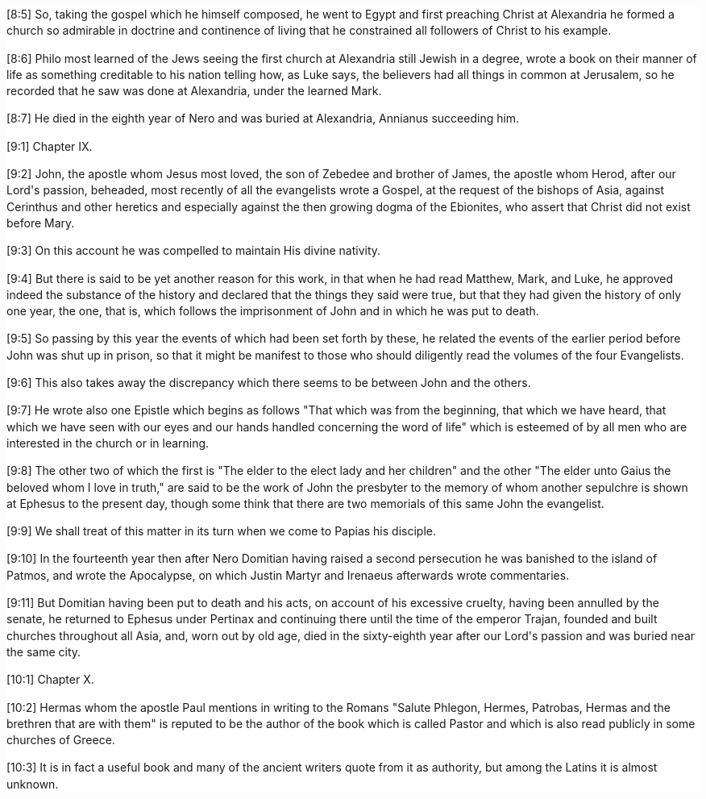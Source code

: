 [8:5] So, taking the gospel which he himself composed, he went to Egypt and first preaching Christ at Alexandria he formed a church so admirable in doctrine and continence of living that he constrained all followers of Christ to his example.

[8:6] Philo most learned of the Jews seeing the first church at Alexandria still Jewish in a degree, wrote a book on their manner of life as something creditable to his nation telling how, as Luke says, the believers had all things in common at Jerusalem, so he recorded that he saw was done at Alexandria, under the learned Mark.

[8:7] He died in the eighth year of Nero and was buried at Alexandria, Annianus succeeding him.

[9:1] Chapter IX.

[9:2] John, the apostle whom Jesus most loved, the son of Zebedee and brother of James, the apostle whom Herod, after our Lord's passion, beheaded, most recently of all the evangelists wrote a Gospel, at the request of the bishops of Asia, against Cerinthus and other heretics and especially against the then growing dogma of the Ebionites, who assert that Christ did not exist before Mary.

[9:3] On this account he was compelled to maintain His divine nativity.

[9:4] But there is said to be yet another reason for this work, in that when he had read Matthew, Mark, and Luke, he approved indeed the substance of the history and declared that the things they said were true, but that they had given the history of only one year, the one, that is, which follows the imprisonment of John and in which he was put to death.

[9:5] So passing by this year the events of which had been set forth by these, he related the events of the earlier period before John was shut up in prison, so that it might be manifest to those who should diligently read the volumes of the four Evangelists.

[9:6] This also takes away the discrepancy which there seems to be between John and the others.

[9:7] He wrote also one Epistle which begins as follows "That which was from the beginning, that which we have heard, that which we have seen with our eyes and our hands handled concerning the word of life" which is esteemed of by all men who are interested in the church or in learning.

[9:8] The other two of which the first is "The elder to the elect lady and her children" and the other "The elder unto Gaius the beloved whom I love in truth," are said to be the work of John the presbyter to the memory of whom another sepulchre is shown at Ephesus to the present day, though some think that there are two memorials of this same John the evangelist.

[9:9] We shall treat of this matter in its turn when we come to Papias his disciple.

[9:10] In the fourteenth year then after Nero Domitian having raised a second persecution he was banished to the island of Patmos, and wrote the Apocalypse, on which Justin Martyr and Irenaeus afterwards wrote commentaries.

[9:11] But Domitian having been put to death and his acts, on account of his excessive cruelty, having been annulled by the senate, he returned to Ephesus under Pertinax and continuing there until the time of the emperor Trajan, founded and built churches throughout all Asia, and, worn out by old age, died in the sixty-eighth year after our Lord's passion and was buried near the same city.

[10:1] Chapter X.

[10:2] Hermas  whom the apostle Paul mentions in writing to the Romans "Salute Phlegon, Hermes, Patrobas, Hermas and the brethren that are with them" is reputed to be the author of the book which is called Pastor and which is also read publicly in some churches of Greece.

[10:3] It is in fact a useful book and many of the ancient writers quote from it as authority, but among the Latins it is almost unknown.
